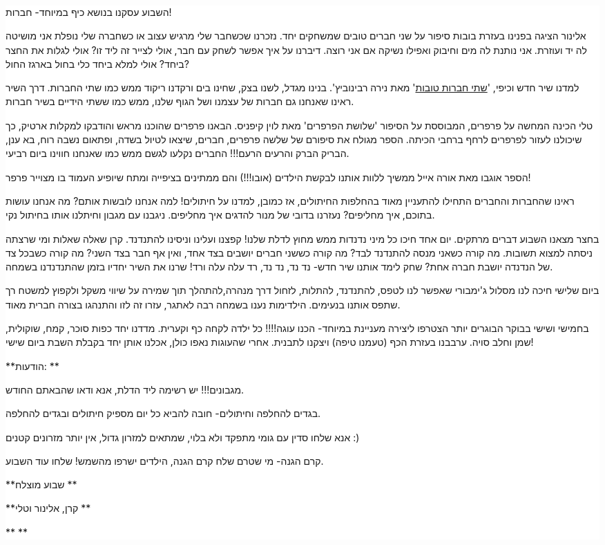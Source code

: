 השבוע עסקנו בנושא כיף במיוחד- חברות! 

אלינור הציגה בפנינו בעזרת בובות סיפור על שני חברים טובים שמשחקים יחד. נזכרנו שכשחבר שלי מרגיש עצוב או כשחברה שלי נופלת אני מושיטה לה יד ועוזרת. אני נותנת לה מים וחיבוק ואפילו נשיקה אם אני רוצה. דיברנו על איך אפשר לשחק עם חבר, אולי לצייר זה ליד זו? אולי לגלות את החצר ביחד? אולי למלא ביחד כלי בחול בארגז החול?

למדנו שיר חדש וכיפי, '[שתי חברות טובות](https://youtu.be/smgrgingVeI)' מאת נירה רבינוביץ'. בנינו מגדל, לשנו בצק, שחינו בים ורקדנו ריקוד ממש כמו שתי החברות. דרך השיר ראינו שאנחנו גם חברות של עצמנו ושל הגוף שלנו, ממש כמו ששתי הידיים בשיר חברות. 

טלי הכינה המחשה על פרפרים, המבוססת על הסיפור 'שלושת הפרפרים' מאת לוין קיפניס. הבאנו פרפרים שהוכנו מראש והודבקו למקלות ארטיק, כך שיכולנו לעזור לפרפרים לרחף ברחבי הכיתה. הספר מגולח את סיפורם של שלשה פרפרים, חברים, שיצאו לטיול בשדה, ופתאום נשבה רוח, בא ענן, הבריק הברק והרעים הרעם!!! החברים נקלעו לגשם ממש כמו שאנחנו חווינו ביום רביעי.

הספר אוגבו מאת אורה אייל ממשיך ללוות אותנו לבקשת הילדים (אובו!!!) והם ממתינים בציפייה ומתח שיופיע העמוד בו מצוייר פרפר!

ראינו שהחברות והחברים התחילו להתעניין מאוד בהחלפות החיתולים, אז כמובן, למדנו על חיתולים! למה אנחנו לובשות אותם? מה אנחנו עושות בתוכם, איך מחליפים? נעזרנו בדובי של מנור להדגים איך מחליפים.  ניגבנו עם מגבון וחיתלנו אותו בחיתול נקי.

בחצר מצאנו השבוע דברים מרתקים. יום אחד חיכו כל מיני נדנדות ממש מחוץ לדלת שלנו! קפצנו ועלינו וניסינו להתנדנד. קרן שאלה שאלות ומי שרצתה ניסתה למצוא תשובות. מה קורה כשאני מנסה להתנדנד לבד? מה קורה כששני חברים יושבים בצד אחד, ואין אף חבר בצד השני? מה קורה כשבכל צד של הנדנדה יושבת חברה אחת? שחק לימד אותנו שיר חדש- נד נד, נד נד, רד עלה עלה ורד! שרנו את השיר יחדיו בזמן שהתנדנדנו בשמחה.

ביום שלישי חיכה לנו מסלול ג'ימבורי שאפשר לנו לטפס, להתנדנד, להתלות, לזחול דרך מנהרה,להתהלך תוך שמירה על שיווי משקל ולקפוץ למשטח רך שתפס אותנו בנעימים. הילדימות נענו בשמחה רבה לאתגר, עזרו זה לזו והתנהגו בצורה חברית מאוד. 

בחמישי ושישי בבוקר הבוגרים יותר הצטרפו ליצירה מעניינת במיוחד- הכנו עוגה!!!! כל ילדה לקחה כף וקערית. מדדנו יחד כפות סוכר, קמח, שוקולית, שמן וחלב סויה. ערבבנו בעזרת הכף (טעמנו טיפה) ויצקנו לתבנית. אחרי שהעוגות נאפו כולן, אכלנו אותן יחד בקבלת השבת ביום שישי!



**הודעות:
**

מגבונים!!! יש רשימה ליד הדלת, אנא ודאו שהבאתם החודש.

בגדים להחלפה וחיתולים- חובה להביא כל יום מספיק חיתולים ובגדים להחלפה.

אנא שלחו סדין עם גומי מתפקד ולא בלוי, שמתאים למזרון גדול, אין יותר מזרונים קטנים :)

קרם הגנה- מי שטרם שלח קרם הגנה, הילדים ישרפו מהשמש! שלחו עוד השבוע.



**שבוע מוצלח
**

**קרן, אלינור וטלי
**

**
**

